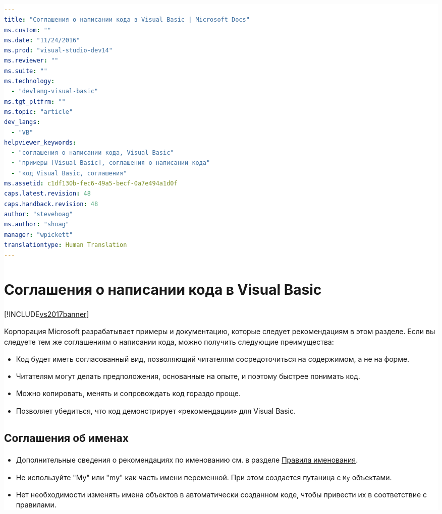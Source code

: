 ```yaml
---
title: "Соглашения о написании кода в Visual Basic | Microsoft Docs"
ms.custom: ""
ms.date: "11/24/2016"
ms.prod: "visual-studio-dev14"
ms.reviewer: ""
ms.suite: ""
ms.technology: 
  - "devlang-visual-basic"
ms.tgt_pltfrm: ""
ms.topic: "article"
dev_langs: 
  - "VB"
helpviewer_keywords: 
  - "соглашения о написании кода, Visual Basic"
  - "примеры [Visual Basic], соглашения о написании кода"
  - "код Visual Basic, соглашения"
ms.assetid: c1df130b-fec6-49a5-becf-0a7e494a1d0f
caps.latest.revision: 48
caps.handback.revision: 48
author: "stevehoag"
ms.author: "shoag"
manager: "wpickett"
translationtype: Human Translation
---
```

# Соглашения о написании кода в Visual Basic
[!INCLUDE[vs2017banner](../../../csharp/includes/vs2017banner.md)]

Корпорация Microsoft разрабатывает примеры и документацию, которые следует рекомендациям в этом разделе.  Если вы следуете тем же соглашениям о написании кода, можно получить следующие преимущества:  
  
-   Код будет иметь согласованный вид, позволяющий читателям сосредоточиться на содержимом, а не на форме.  
  
-   Читателям могут делать предположения, основанные на опыте, и поэтому быстрее понимать код.  
  
-   Можно копировать, менять и сопровождать код гораздо проще.  
  
-   Позволяет убедиться, что код демонстрирует «рекомендации» для Visual Basic.  
  
## Соглашения об именах  
  
-   Дополнительные сведения о рекомендациях по именованию см. в разделе [Правила именования](../Topic/Naming%20Guidelines.md).  
  
-   Не используйте "Mу" или "mу" как часть имени переменной.  При этом создается путаница с `My` объектами.  
  
-   Нет необходимости изменять имена объектов в автоматически созданном коде, чтобы привести их в соответствие с правилами.  
  